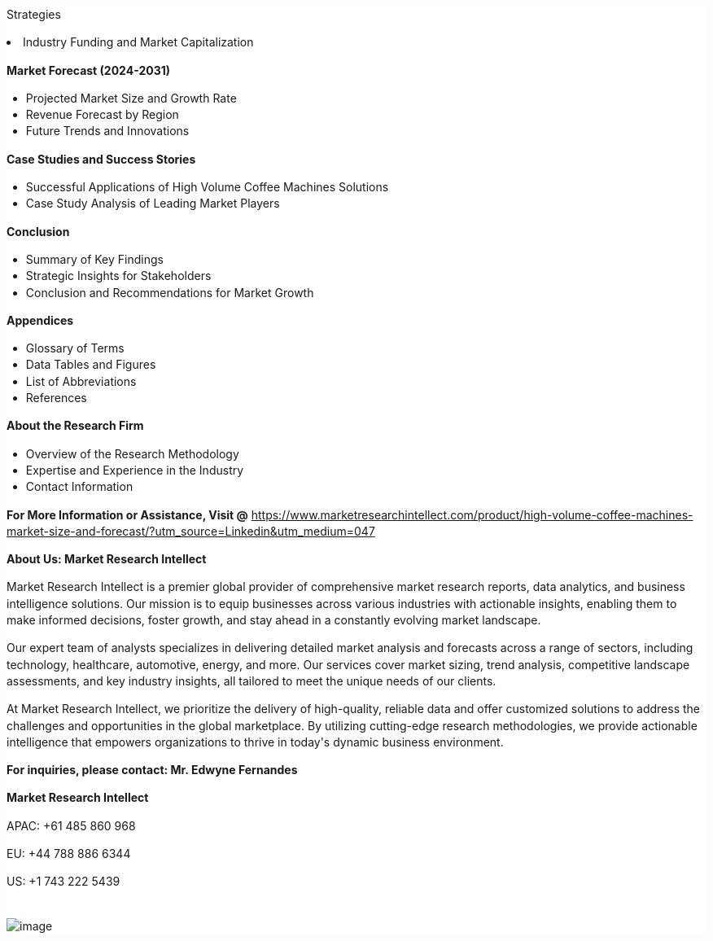 Strategies</li><li>Industry Funding and Market Capitalization</li></ul><p><strong>Market Forecast (2024-2031)</strong></p><ul><li>Projected Market Size and Growth Rate</li><li>Revenue Forecast by Region</li><li>Future Trends and Innovations</li></ul><p><strong>Case Studies and Success Stories</strong></p><ul><li>Successful Applications of High Volume Coffee Machines Solutions</li><li>Case Study Analysis of Leading Market Players</li></ul><p><strong>Conclusion</strong></p><ul><li>Summary of Key Findings</li><li>Strategic Insights for Stakeholders</li><li>Conclusion and Recommendations for Market Growth</li></ul><p><strong>Appendices</strong></p><ul><li>Glossary of Terms</li><li>Data Tables and Figures</li><li>List of Abbreviations</li><li>References</li></ul><p><strong>About the Research Firm</strong></p><ul><li>Overview of the Research Methodology</li><li>Expertise and Experience in the Industry</li><li>Contact Information</li></ul></div><div class="article-main__content" data-test-id="publishing-text-block"><p><span class="font-[700]"><strong>For More Information or Assistance, Visit @</strong>&nbsp;<a href="https://www.marketresearchintellect.com/product/high-volume-coffee-machines-market-size-and-forecast/?utm_source=Linkedin&utm_medium=047">https://www.marketresearchintellect.com/product/high-volume-coffee-machines-market-size-and-forecast/?utm_source=Linkedin&utm_medium=047</a></span></p><p><strong>About Us: Market Research Intellect</strong></p><p>Market Research Intellect is a premier global provider of comprehensive market research reports, data analytics, and business intelligence solutions. Our mission is to equip businesses across various industries with actionable insights, enabling them to make informed decisions, foster growth, and stay ahead in a constantly evolving market landscape.</p><p>Our expert team of analysts specializes in delivering detailed market analysis and forecasts across a range of sectors, including technology, healthcare, automotive, energy, and more. Our services cover market sizing, trend analysis, competitive landscape assessments, and key industry insights, all tailored to meet the unique needs of our clients.</p><p>At Market Research Intellect, we prioritize the delivery of high-quality, reliable data and offer customized solutions to address the challenges and opportunities in the global marketplace. By utilizing cutting-edge research methodologies, we provide actionable intelligence that empowers organizations to thrive in today's dynamic business environment.</p><p><strong>For inquiries, please contact: Mr. Edwyne Fernandes</strong></p><p><strong>Market Research Intellect</strong></p><p>APAC: +61 485 860 968</p><p>EU: +44 788 886 6344</p><p>US: +1 743 222 5439</p></div><div class="article-main__content" data-test-id="publishing-text-block">&nbsp;</div>
![image](https://github.com/user-attachments/assets/187a5de9-c4f7-4f40-829d-a3f9b124fa62)
